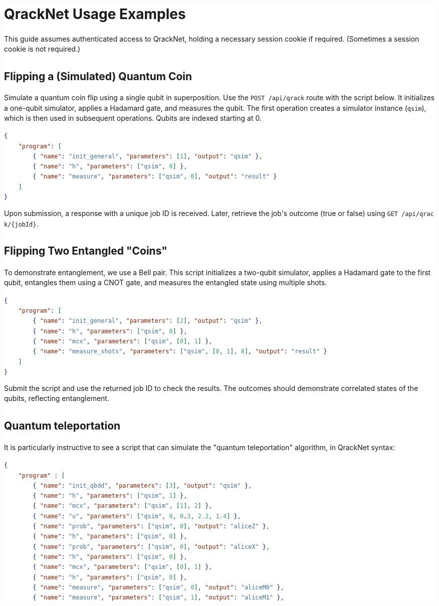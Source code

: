 # QrackNet Usage Examples

This guide assumes authenticated access to QrackNet, holding a necessary session cookie if required. (Sometimes a session cookie is not required.)

## Flipping a (Simulated) Quantum Coin

Simulate a quantum coin flip using a single qubit in superposition. Use the `POST /api/qrack` route with the script below. It initializes a one-qubit simulator, applies a Hadamard gate, and measures the qubit. The first operation creates a simulator instance (`qsim`), which is then used in subsequent operations. Qubits are indexed starting at 0.

```json
{
    "program": [
        { "name": "init_general", "parameters": [1], "output": "qsim" },
        { "name": "h", "parameters": ["qsim", 0] },
        { "name": "measure", "parameters": ["qsim", 0], "output": "result" }
    ]
}
```

Upon submission, a response with a unique job ID is received. Later, retrieve the job's outcome (true or false) using `GET /api/qrack/{jobId}`.

## Flipping Two Entangled "Coins"

To demonstrate entanglement, we use a Bell pair. This script initializes a two-qubit simulator, applies a Hadamard gate to the first qubit, entangles them using a CNOT gate, and measures the entangled state using multiple shots.

```json
{
    "program": [
        { "name": "init_general", "parameters": [2], "output": "qsim" },
        { "name": "h", "parameters": ["qsim", 0] },
        { "name": "mcx", "parameters": ["qsim", [0], 1] },
        { "name": "measure_shots", "parameters": ["qsim", [0, 1], 8], "output": "result" }
    ]
}
```

Submit the script and use the returned job ID to check the results. The outcomes should demonstrate correlated states of the qubits, reflecting entanglement.

## Quantum teleportation

It is particularly instructive to see a script that can simulate the "quantum teleportation" algorithm, in QrackNet syntax:
```json
{
    "program" : [
        { "name": "init_qbdd", "parameters": [3], "output": "qsim" },
        { "name": "h", "parameters": ["qsim", 1] },
        { "name": "mcx", "parameters": ["qsim", [1], 2] },
        { "name": "u", "parameters": ["qsim", 0, 0.3, 2.2, 1.4] },
        { "name": "prob", "parameters": ["qsim", 0], "output": "aliceZ" },
        { "name": "h", "parameters": ["qsim", 0] },
        { "name": "prob", "parameters": ["qsim", 0], "output": "aliceX" },
        { "name": "h", "parameters": ["qsim", 0] },
        { "name": "mcx", "parameters": ["qsim", [0], 1] },
        { "name": "h", "parameters": ["qsim", 0] },
        { "name": "measure", "parameters": ["qsim", 0], "output": "aliceM0" },
        { "name": "measure", "parameters": ["qsim", 1], "output": "aliceM1" },
```